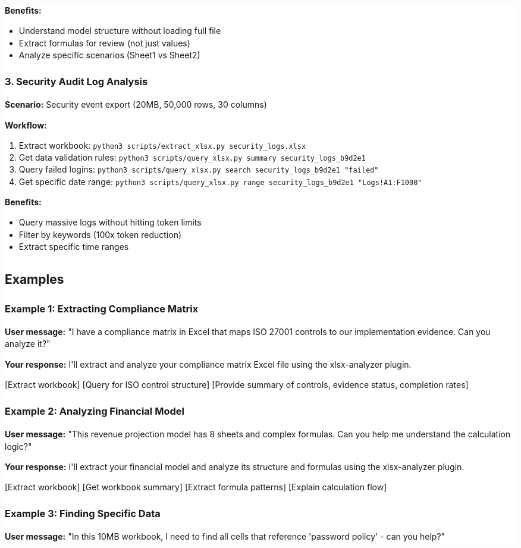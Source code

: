 **Benefits:**
- Understand model structure without loading full file
- Extract formulas for review (not just values)
- Analyze specific scenarios (Sheet1 vs Sheet2)

### 3. Security Audit Log Analysis
**Scenario:** Security event export (20MB, 50,000 rows, 30 columns)

**Workflow:**
1. Extract workbook: `python3 scripts/extract_xlsx.py security_logs.xlsx`
2. Get data validation rules: `python3 scripts/query_xlsx.py summary security_logs_b9d2e1`
3. Query failed logins: `python3 scripts/query_xlsx.py search security_logs_b9d2e1 "failed"`
4. Get specific date range: `python3 scripts/query_xlsx.py range security_logs_b9d2e1 "Logs!A1:F1000"`

**Benefits:**
- Query massive logs without hitting token limits
- Filter by keywords (100x token reduction)
- Extract specific time ranges

## Examples

### Example 1: Extracting Compliance Matrix

**User message:**
"I have a compliance matrix in Excel that maps ISO 27001 controls to our implementation evidence. Can you analyze it?"

**Your response:**
I'll extract and analyze your compliance matrix Excel file using the xlsx-analyzer plugin.

[Extract workbook]
[Query for ISO control structure]
[Provide summary of controls, evidence status, completion rates]

### Example 2: Analyzing Financial Model

**User message:**
"This revenue projection model has 8 sheets and complex formulas. Can you help me understand the calculation logic?"

**Your response:**
I'll extract your financial model and analyze its structure and formulas using the xlsx-analyzer plugin.

[Extract workbook]
[Get workbook summary]
[Extract formula patterns]
[Explain calculation flow]

### Example 3: Finding Specific Data

**User message:**
"In this 10MB workbook, I need to find all cells that reference 'password policy' - can you help?"
